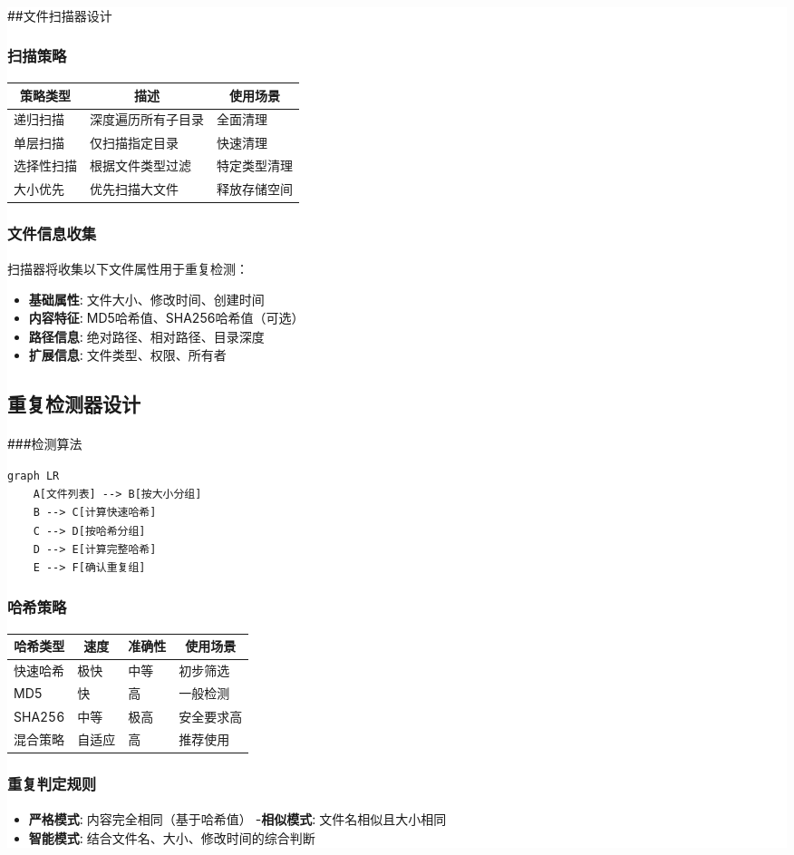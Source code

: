 ##文件扫描器设计

### 扫描策略

| 策略类型 | 描述 | 使用场景 |
|---------|------|----------|
| 递归扫描 | 深度遍历所有子目录 | 全面清理 |
| 单层扫描 | 仅扫描指定目录 |快速清理 |
| 选择性扫描 | 根据文件类型过滤 | 特定类型清理 |
| 大小优先 | 优先扫描大文件 | 释放存储空间 |

### 文件信息收集

扫描器将收集以下文件属性用于重复检测：

- **基础属性**: 文件大小、修改时间、创建时间
- **内容特征**: MD5哈希值、SHA256哈希值（可选）
- **路径信息**: 绝对路径、相对路径、目录深度
- **扩展信息**: 文件类型、权限、所有者

## 重复检测器设计

###检测算法

```mermaid
graph LR
    A[文件列表] --> B[按大小分组]
    B --> C[计算快速哈希]
    C --> D[按哈希分组]
    D --> E[计算完整哈希]
    E --> F[确认重复组]
```

### 哈希策略

| 哈希类型 | 速度 | 准确性 | 使用场景 |
|---------|------|--------|----------|
| 快速哈希 | 极快 | 中等 | 初步筛选 |
| MD5 | 快 | 高| 一般检测 |
| SHA256 | 中等 | 极高 | 安全要求高 |
| 混合策略 | 自适应 | 高 | 推荐使用 |

### 重复判定规则

- **严格模式**: 内容完全相同（基于哈希值）
-**相似模式**: 文件名相似且大小相同
- **智能模式**: 结合文件名、大小、修改时间的综合判断
